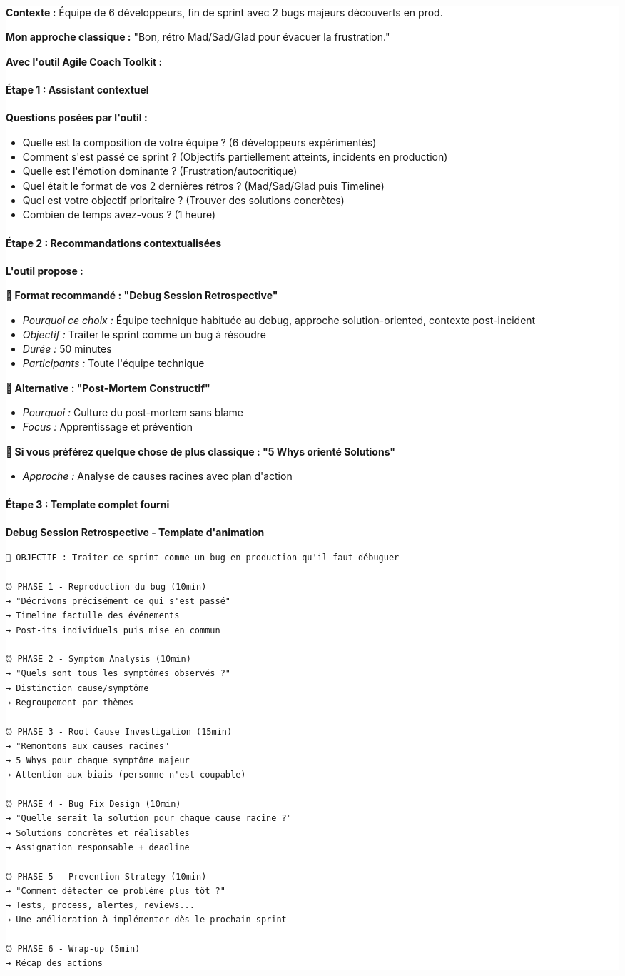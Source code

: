 **Contexte :** Équipe de 6 développeurs, fin de sprint avec 2 bugs majeurs découverts en prod.

**Mon approche classique :** "Bon, rétro Mad/Sad/Glad pour évacuer la frustration."

**Avec l'outil Agile Coach Toolkit :**

#### Étape 1 : Assistant contextuel

**Questions posées par l'outil :**
- Quelle est la composition de votre équipe ? (6 développeurs expérimentés)
- Comment s'est passé ce sprint ? (Objectifs partiellement atteints, incidents en production)
- Quelle est l'émotion dominante ? (Frustration/autocritique)
- Quel était le format de vos 2 dernières rétros ? (Mad/Sad/Glad puis Timeline)
- Quel est votre objectif prioritaire ? (Trouver des solutions concrètes)
- Combien de temps avez-vous ? (1 heure)

#### Étape 2 : Recommandations contextualisées

**L'outil propose :**

**🥇 Format recommandé : "Debug Session Retrospective"**
- *Pourquoi ce choix :* Équipe technique habituée au debug, approche solution-oriented, contexte post-incident
- *Objectif :* Traiter le sprint comme un bug à résoudre
- *Durée :* 50 minutes
- *Participants :* Toute l'équipe technique

**🥈 Alternative : "Post-Mortem Constructif"** 
- *Pourquoi :* Culture du post-mortem sans blame
- *Focus :* Apprentissage et prévention

**🥉 Si vous préférez quelque chose de plus classique : "5 Whys orienté Solutions"**
- *Approche :* Analyse de causes racines avec plan d'action

#### Étape 3 : Template complet fourni

**Debug Session Retrospective - Template d'animation**

```
🎯 OBJECTIF : Traiter ce sprint comme un bug en production qu'il faut débuguer

⏰ PHASE 1 - Reproduction du bug (10min)
→ "Décrivons précisément ce qui s'est passé"
→ Timeline factulle des événements
→ Post-its individuels puis mise en commun

⏰ PHASE 2 - Symptom Analysis (10min)  
→ "Quels sont tous les symptômes observés ?"
→ Distinction cause/symptôme
→ Regroupement par thèmes

⏰ PHASE 3 - Root Cause Investigation (15min)
→ "Remontons aux causes racines" 
→ 5 Whys pour chaque symptôme majeur
→ Attention aux biais (personne n'est coupable)

⏰ PHASE 4 - Bug Fix Design (10min)
→ "Quelle serait la solution pour chaque cause racine ?"
→ Solutions concrètes et réalisables
→ Assignation responsable + deadline

⏰ PHASE 5 - Prevention Strategy (10min)
→ "Comment détecter ce problème plus tôt ?"
→ Tests, process, alertes, reviews...
→ Une amélioration à implémenter dès le prochain sprint

⏰ PHASE 6 - Wrap-up (5min)
→ Récap des actions
```